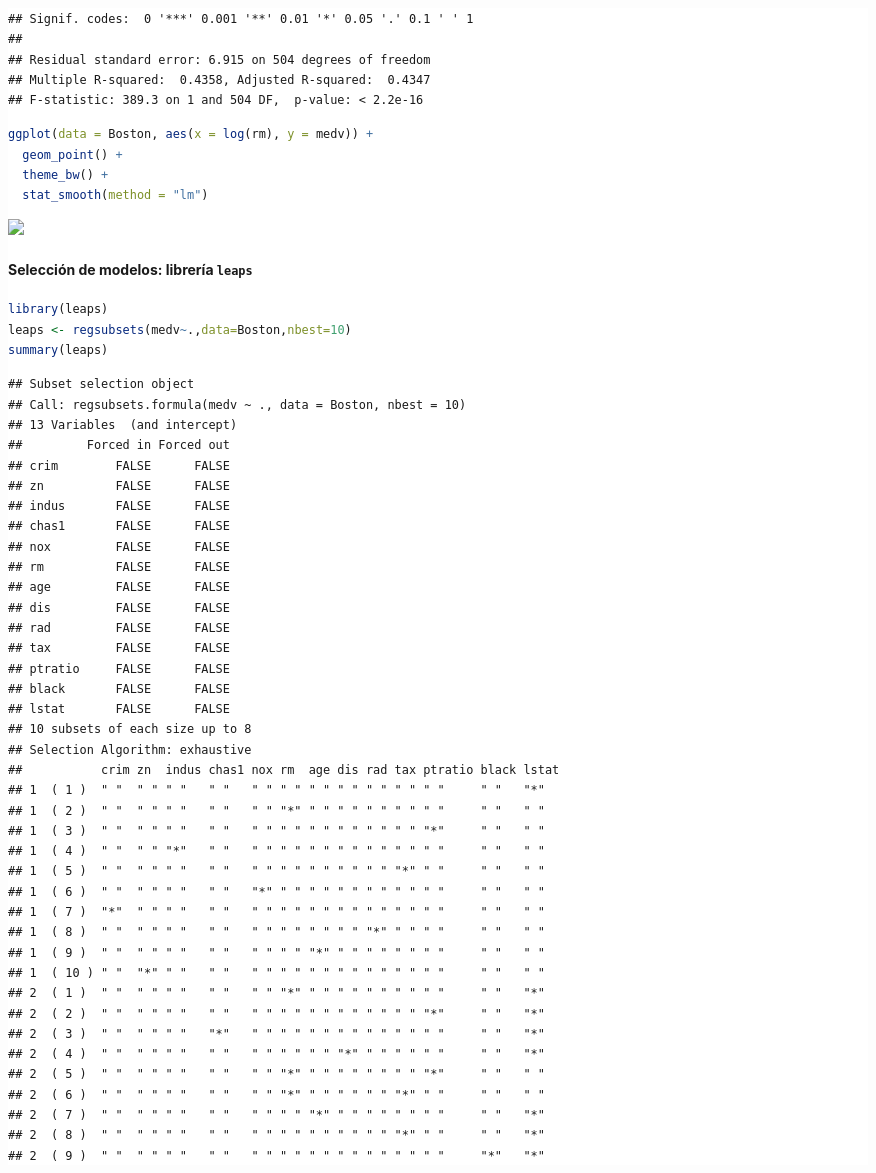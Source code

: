 ```
## Signif. codes:  0 '***' 0.001 '**' 0.01 '*' 0.05 '.' 0.1 ' ' 1
## 
## Residual standard error: 6.915 on 504 degrees of freedom
## Multiple R-squared:  0.4358,	Adjusted R-squared:  0.4347 
## F-statistic: 389.3 on 1 and 504 DF,  p-value: < 2.2e-16
```


```r
ggplot(data = Boston, aes(x = log(rm), y = medv)) +
  geom_point() +
  theme_bw() + 
  stat_smooth(method = "lm")
```

![](Modlineal_files/figure-html/unnamed-chunk-62-1.png)


#### Selección de modelos: librería `leaps`


```r
library(leaps)
leaps <- regsubsets(medv~.,data=Boston,nbest=10)
summary(leaps)
```

```
## Subset selection object
## Call: regsubsets.formula(medv ~ ., data = Boston, nbest = 10)
## 13 Variables  (and intercept)
##         Forced in Forced out
## crim        FALSE      FALSE
## zn          FALSE      FALSE
## indus       FALSE      FALSE
## chas1       FALSE      FALSE
## nox         FALSE      FALSE
## rm          FALSE      FALSE
## age         FALSE      FALSE
## dis         FALSE      FALSE
## rad         FALSE      FALSE
## tax         FALSE      FALSE
## ptratio     FALSE      FALSE
## black       FALSE      FALSE
## lstat       FALSE      FALSE
## 10 subsets of each size up to 8
## Selection Algorithm: exhaustive
##           crim zn  indus chas1 nox rm  age dis rad tax ptratio black lstat
## 1  ( 1 )  " "  " " " "   " "   " " " " " " " " " " " " " "     " "   "*"  
## 1  ( 2 )  " "  " " " "   " "   " " "*" " " " " " " " " " "     " "   " "  
## 1  ( 3 )  " "  " " " "   " "   " " " " " " " " " " " " "*"     " "   " "  
## 1  ( 4 )  " "  " " "*"   " "   " " " " " " " " " " " " " "     " "   " "  
## 1  ( 5 )  " "  " " " "   " "   " " " " " " " " " " "*" " "     " "   " "  
## 1  ( 6 )  " "  " " " "   " "   "*" " " " " " " " " " " " "     " "   " "  
## 1  ( 7 )  "*"  " " " "   " "   " " " " " " " " " " " " " "     " "   " "  
## 1  ( 8 )  " "  " " " "   " "   " " " " " " " " "*" " " " "     " "   " "  
## 1  ( 9 )  " "  " " " "   " "   " " " " "*" " " " " " " " "     " "   " "  
## 1  ( 10 ) " "  "*" " "   " "   " " " " " " " " " " " " " "     " "   " "  
## 2  ( 1 )  " "  " " " "   " "   " " "*" " " " " " " " " " "     " "   "*"  
## 2  ( 2 )  " "  " " " "   " "   " " " " " " " " " " " " "*"     " "   "*"  
## 2  ( 3 )  " "  " " " "   "*"   " " " " " " " " " " " " " "     " "   "*"  
## 2  ( 4 )  " "  " " " "   " "   " " " " " " "*" " " " " " "     " "   "*"  
## 2  ( 5 )  " "  " " " "   " "   " " "*" " " " " " " " " "*"     " "   " "  
## 2  ( 6 )  " "  " " " "   " "   " " "*" " " " " " " "*" " "     " "   " "  
## 2  ( 7 )  " "  " " " "   " "   " " " " "*" " " " " " " " "     " "   "*"  
## 2  ( 8 )  " "  " " " "   " "   " " " " " " " " " " "*" " "     " "   "*"  
## 2  ( 9 )  " "  " " " "   " "   " " " " " " " " " " " " " "     "*"   "*"  
```